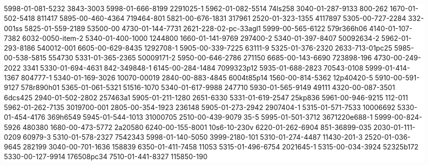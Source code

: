 5998-01-081-5232	3843-3003
5998-01-666-8199	2291025-1
5962-01-082-5514	74ls258
3040-01-287-9133	800-262
1670-01-502-5418	811417
5895-00-460-4364	719464-801
5821-00-676-1831	317961
2520-01-323-1355	4117897
5305-00-727-2284	332-001ss
5825-01-559-2189	53500-00
4730-01-144-7731	2621-228-02-pc-33agl1
5999-00-565-6122	579r366h06
4140-01-107-7382	6032-0050-item-2
5340-01-400-1000	1244800
1660-01-141-9769	297400-2
5340-01-397-8407	50092634-2
5962-01-293-8186	540012-001
6605-00-629-8435	1292708-1
5905-00-339-7225	63111-9
5325-01-376-2320	2633-713-01pc25
5985-00-538-5815	554730
5331-01-365-2365	50009171-2
5950-00-646-2786	271150
6685-00-143-6690	723898-196
4730-00-249-2022	3341
5330-01-694-4631	842-349848-1
6145-00-284-1484	7099323p12
5935-01-688-2823	70543-0108
5999-01-414-1367	804777-1
5340-01-169-3026	10070-00019
2840-00-883-4845	6004t85p14
1560-00-814-5362	12p40420-5
5910-00-591-9127	578r890h01
5365-01-061-5321	51516-1070
5340-01-617-9988	247710
5930-01-565-9149	49111
4320-00-087-3501	6dcs425
2940-01-502-2802	257463a1
5905-01-211-1280	2651-6330
5331-01-619-2547	25kp836
5961-00-946-9215	112-011
5962-01-262-7135	3019700-001
2805-00-354-1923	236148
5905-01-273-2942	2907404-1
5315-01-571-7533	10006692
5330-01-454-4176	369h6549
5945-01-544-1013	31000705
2510-00-439-9079	35-5
5995-01-501-3712	3671220e688-1
5999-00-824-5926	480380
1680-00-473-5772	2a20580
6240-00-155-8001	10s6-10-230v
6220-01-262-6904	851-36899-035
2030-01-111-0209	60979-3
5310-01-578-2327	7542343
5998-01-140-5050	3999-2180-101
5310-01-274-4487	11430-201-3
2520-01-036-9645	282199
3040-00-701-1636	158839
6350-01-411-7458	11053
5315-01-496-6754	2021645-1
5315-00-034-3924	52325b172
5330-00-127-9914	176508pc34
7510-01-441-8327	115850-190